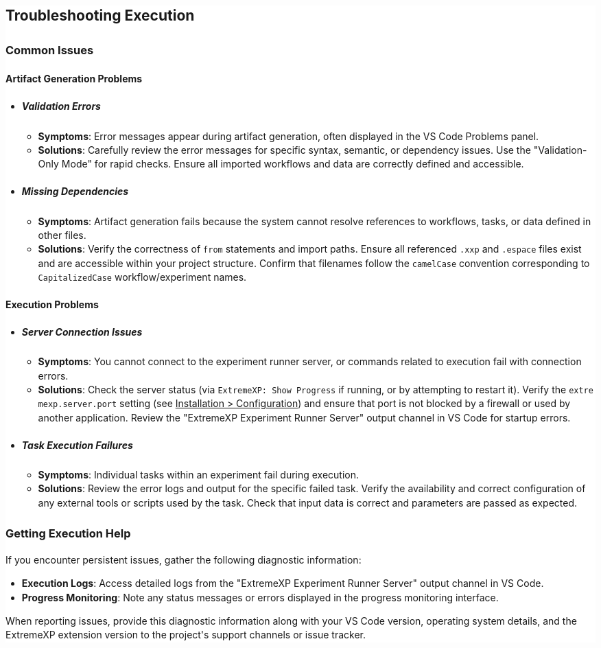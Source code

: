 ## Troubleshooting Execution

### Common Issues

#### Artifact Generation Problems

  * ##### Validation Errors

      * **Symptoms**: Error messages appear during artifact generation, often displayed in the VS Code Problems panel.
      * **Solutions**: Carefully review the error messages for specific syntax, semantic, or dependency issues. Use the "Validation-Only Mode" for rapid checks. Ensure all imported workflows and data are correctly defined and accessible.

  * ##### Missing Dependencies

      * **Symptoms**: Artifact generation fails because the system cannot resolve references to workflows, tasks, or data defined in other files.
      * **Solutions**: Verify the correctness of `from` statements and import paths. Ensure all referenced `.xxp` and `.espace` files exist and are accessible within your project structure. Confirm that filenames follow the `camelCase` convention corresponding to `CapitalizedCase` workflow/experiment names.

#### Execution Problems

  * ##### Server Connection Issues

      * **Symptoms**: You cannot connect to the experiment runner server, or commands related to execution fail with connection errors.
      * **Solutions**: Check the server status (via `ExtremeXP: Show Progress` if running, or by attempting to restart it). Verify the `extremexp.server.port` setting (see [Installation \> Configuration](https://www.google.com/search?q=installation.md%23server-configuration)) and ensure that port is not blocked by a firewall or used by another application. Review the "ExtremeXP Experiment Runner Server" output channel in VS Code for startup errors.

  * ##### Task Execution Failures

      * **Symptoms**: Individual tasks within an experiment fail during execution.
      * **Solutions**: Review the error logs and output for the specific failed task. Verify the availability and correct configuration of any external tools or scripts used by the task. Check that input data is correct and parameters are passed as expected.

### Getting Execution Help

If you encounter persistent issues, gather the following diagnostic information:

  * **Execution Logs**: Access detailed logs from the "ExtremeXP Experiment Runner Server" output channel in VS Code.
  * **Progress Monitoring**: Note any status messages or errors displayed in the progress monitoring interface.

When reporting issues, provide this diagnostic information along with your VS Code version, operating system details, and the ExtremeXP extension version to the project's support channels or issue tracker.
